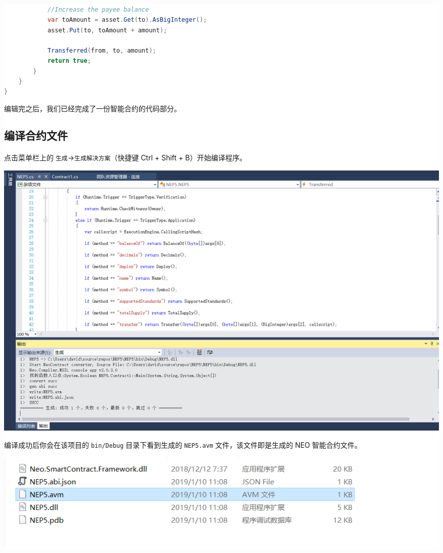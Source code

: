 ```c#
            //Increase the payee balance
            var toAmount = asset.Get(to).AsBigInteger();
            asset.Put(to, toAmount + amount);

            Transferred(from, to, amount);
            return true;
        }
    }
}

```

编辑完之后，我们已经完成了一份智能合约的代码部分。

## 编译合约文件

点击菜单栏上的 `生成`->`生成解决方案`（快捷键 Ctrl + Shift + B）开始编译程序。

![](compile.png)

编译成功后你会在该项目的 `bin/Debug` 目录下看到生成的 `NEP5.avm` 文件，该文件即是生成的 NEO 智能合约文件。

![](contractfile.png)
